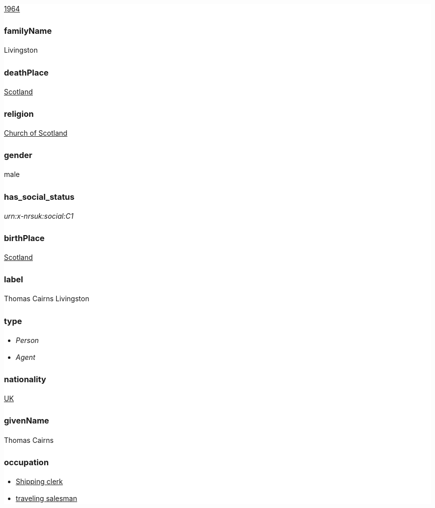 [1964](#1964)

### familyName


Livingston

### deathPlace


[Scotland](#Scotland)

### religion


[Church of Scotland](#Church-of-Scotland)

### gender


male

### has_social_status


*urn:x-nrsuk:social:C1*

### birthPlace


[Scotland](#Scotland)

### label


Thomas Cairns Livingston

### type

 - *Person*

 - *Agent*

### nationality


[UK](#UK)

### givenName


Thomas Cairns

### occupation

 - [Shipping clerk](#Shipping-clerk)

 - [traveling salesman](#traveling-salesman)
